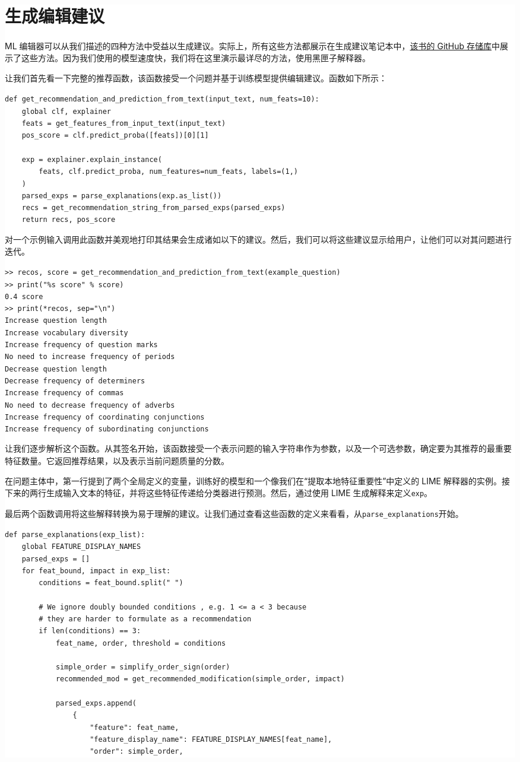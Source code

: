 # 生成编辑建议

ML 编辑器可以从我们描述的四种方法中受益以生成建议。实际上，所有这些方法都展示在生成建议笔记本中，[该书的 GitHub 存储库](https://oreil.ly/ml-powered-applications)中展示了这些方法。因为我们使用的模型速度快，我们将在这里演示最详尽的方法，使用黑匣子解释器。

让我们首先看一下完整的推荐函数，该函数接受一个问题并基于训练模型提供编辑建议。函数如下所示：

```
def get_recommendation_and_prediction_from_text(input_text, num_feats=10):
    global clf, explainer
    feats = get_features_from_input_text(input_text)
    pos_score = clf.predict_proba([feats])[0][1]

    exp = explainer.explain_instance(
        feats, clf.predict_proba, num_features=num_feats, labels=(1,)
    )
    parsed_exps = parse_explanations(exp.as_list())
    recs = get_recommendation_string_from_parsed_exps(parsed_exps)
    return recs, pos_score
```

对一个示例输入调用此函数并美观地打印其结果会生成诸如以下的建议。然后，我们可以将这些建议显示给用户，让他们可以对其问题进行迭代。

```
>> recos, score = get_recommendation_and_prediction_from_text(example_question)
>> print("%s score" % score)
0.4 score
>> print(*recos, sep="\n")
Increase question length
Increase vocabulary diversity
Increase frequency of question marks
No need to increase frequency of periods
Decrease question length
Decrease frequency of determiners
Increase frequency of commas
No need to decrease frequency of adverbs
Increase frequency of coordinating conjunctions
Increase frequency of subordinating conjunctions
```

让我们逐步解析这个函数。从其签名开始，该函数接受一个表示问题的输入字符串作为参数，以及一个可选参数，确定要为其推荐的最重要特征数量。它返回推荐结果，以及表示当前问题质量的分数。

在问题主体中，第一行提到了两个全局定义的变量，训练好的模型和一个像我们在“提取本地特征重要性”中定义的 LIME 解释器的实例。接下来的两行生成输入文本的特征，并将这些特征传递给分类器进行预测。然后，通过使用 LIME 生成解释来定义`exp`。

最后两个函数调用将这些解释转换为易于理解的建议。让我们通过查看这些函数的定义来看看，从`parse_explanations`开始。

```
def parse_explanations(exp_list):
    global FEATURE_DISPLAY_NAMES
    parsed_exps = []
    for feat_bound, impact in exp_list:
        conditions = feat_bound.split(" ")

        # We ignore doubly bounded conditions , e.g. 1 <= a < 3 because
        # they are harder to formulate as a recommendation
        if len(conditions) == 3:
            feat_name, order, threshold = conditions

            simple_order = simplify_order_sign(order)
            recommended_mod = get_recommended_modification(simple_order, impact)

            parsed_exps.append(
                {
                    "feature": feat_name,
                    "feature_display_name": FEATURE_DISPLAY_NAMES[feat_name],
                    "order": simple_order,
```